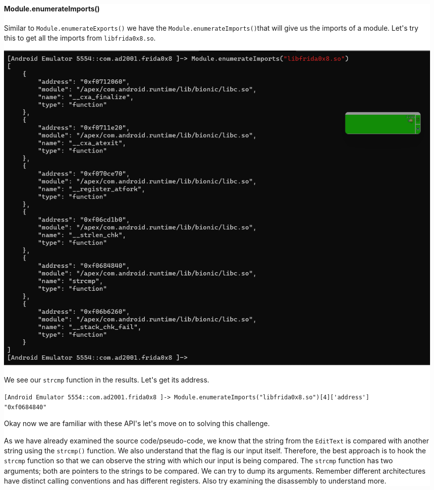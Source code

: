 #### Module.enumerateImports()

Similar to `Module.enumerateExports()` we have the `Module.enumerateImports()`that will give us the imports of a module. Let's try this to get all the imports from `libfrida0x8.so`.

![](images/21.png)

We see our `strcmp` function in the results. Let's get its address.

```
[Android Emulator 5554::com.ad2001.frida0x8 ]-> Module.enumerateImports("libfrida0x8.so")[4]['address']
"0xf0684840"
```

Okay now we are familiar with these API's let's move on to solving this challenge.

As we have already examined the source code/pseudo-code, we know that the string from the `EditText` is compared with another string using the `strcmp()` function. We also understand that the flag is our input itself. Therefore, the best approach is to hook the `strcmp` function so that we can observe the string with which our input is being compared. The `strcmp` function has two arguments; both are pointers to the strings to be compared. We can try to dump its arguments. Remember different architectures have distinct calling conventions and has different registers. Also try examining the disassembly to understand more.
